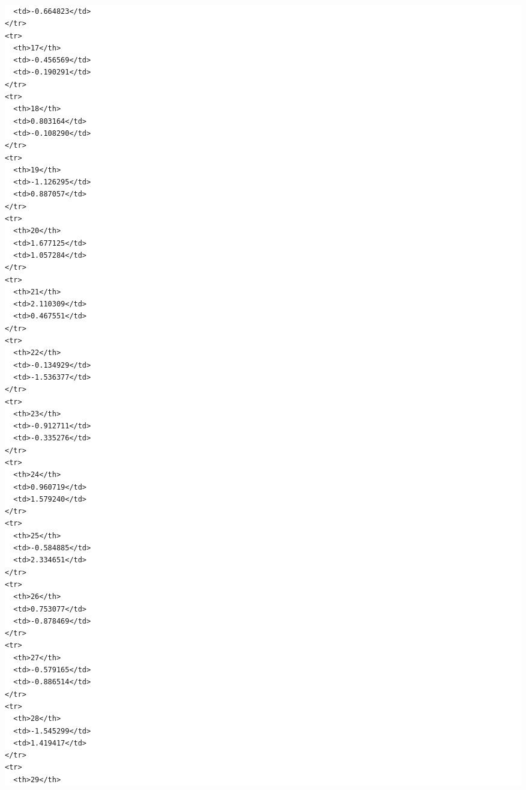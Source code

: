       <td>-0.664823</td>
    </tr>
    <tr>
      <th>17</th>
      <td>-0.456569</td>
      <td>-0.190291</td>
    </tr>
    <tr>
      <th>18</th>
      <td>0.803164</td>
      <td>-0.108290</td>
    </tr>
    <tr>
      <th>19</th>
      <td>-1.126295</td>
      <td>0.887057</td>
    </tr>
    <tr>
      <th>20</th>
      <td>1.677125</td>
      <td>1.057284</td>
    </tr>
    <tr>
      <th>21</th>
      <td>2.110309</td>
      <td>0.467551</td>
    </tr>
    <tr>
      <th>22</th>
      <td>-0.134929</td>
      <td>-1.536377</td>
    </tr>
    <tr>
      <th>23</th>
      <td>-0.912711</td>
      <td>-0.335276</td>
    </tr>
    <tr>
      <th>24</th>
      <td>0.960719</td>
      <td>1.579240</td>
    </tr>
    <tr>
      <th>25</th>
      <td>-0.584885</td>
      <td>2.334651</td>
    </tr>
    <tr>
      <th>26</th>
      <td>0.753077</td>
      <td>-0.878469</td>
    </tr>
    <tr>
      <th>27</th>
      <td>-0.579165</td>
      <td>-0.886514</td>
    </tr>
    <tr>
      <th>28</th>
      <td>-1.545299</td>
      <td>1.419417</td>
    </tr>
    <tr>
      <th>29</th>